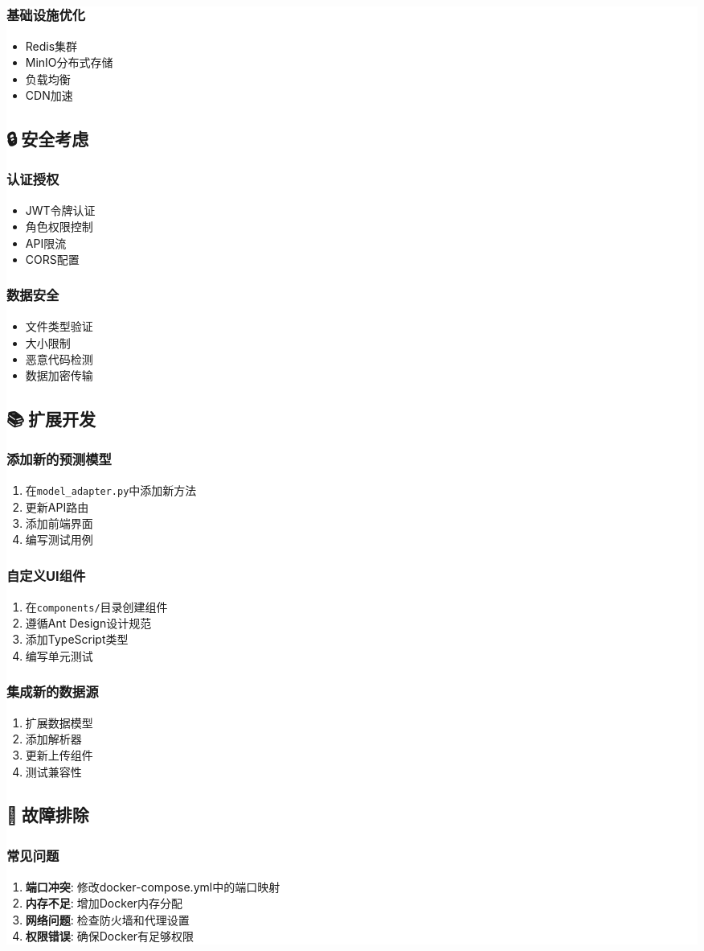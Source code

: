 ### 基础设施优化
- Redis集群
- MinIO分布式存储
- 负载均衡
- CDN加速

## 🔒 安全考虑

### 认证授权
- JWT令牌认证
- 角色权限控制
- API限流
- CORS配置

### 数据安全
- 文件类型验证
- 大小限制
- 恶意代码检测
- 数据加密传输

## 📚 扩展开发

### 添加新的预测模型
1. 在`model_adapter.py`中添加新方法
2. 更新API路由
3. 添加前端界面
4. 编写测试用例

### 自定义UI组件
1. 在`components/`目录创建组件
2. 遵循Ant Design设计规范
3. 添加TypeScript类型
4. 编写单元测试

### 集成新的数据源
1. 扩展数据模型
2. 添加解析器
3. 更新上传组件
4. 测试兼容性

## 🐛 故障排除

### 常见问题
1. **端口冲突**: 修改docker-compose.yml中的端口映射
2. **内存不足**: 增加Docker内存分配
3. **网络问题**: 检查防火墙和代理设置
4. **权限错误**: 确保Docker有足够权限
